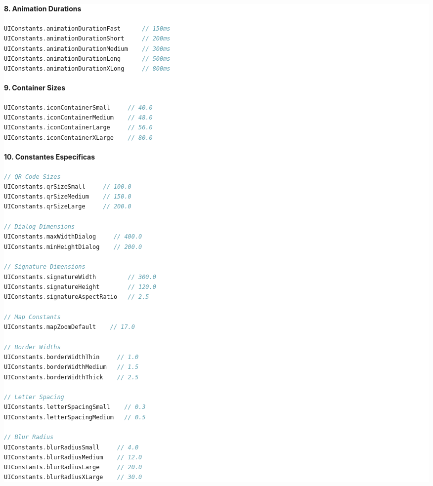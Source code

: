 #### 8. Animation Durations
```dart
UIConstants.animationDurationFast      // 150ms
UIConstants.animationDurationShort     // 200ms
UIConstants.animationDurationMedium    // 300ms
UIConstants.animationDurationLong      // 500ms
UIConstants.animationDurationXLong     // 800ms
```

#### 9. Container Sizes
```dart
UIConstants.iconContainerSmall     // 40.0
UIConstants.iconContainerMedium    // 48.0
UIConstants.iconContainerLarge     // 56.0
UIConstants.iconContainerXLarge    // 80.0
```

#### 10. Constantes Específicas
```dart
// QR Code Sizes
UIConstants.qrSizeSmall     // 100.0
UIConstants.qrSizeMedium    // 150.0
UIConstants.qrSizeLarge     // 200.0

// Dialog Dimensions
UIConstants.maxWidthDialog     // 400.0
UIConstants.minHeightDialog    // 200.0

// Signature Dimensions
UIConstants.signatureWidth         // 300.0
UIConstants.signatureHeight        // 120.0
UIConstants.signatureAspectRatio   // 2.5

// Map Constants
UIConstants.mapZoomDefault    // 17.0

// Border Widths
UIConstants.borderWidthThin     // 1.0
UIConstants.borderWidthMedium   // 1.5
UIConstants.borderWidthThick    // 2.5

// Letter Spacing
UIConstants.letterSpacingSmall    // 0.3
UIConstants.letterSpacingMedium   // 0.5

// Blur Radius
UIConstants.blurRadiusSmall     // 4.0
UIConstants.blurRadiusMedium    // 12.0
UIConstants.blurRadiusLarge     // 20.0
UIConstants.blurRadiusXLarge    // 30.0
```
